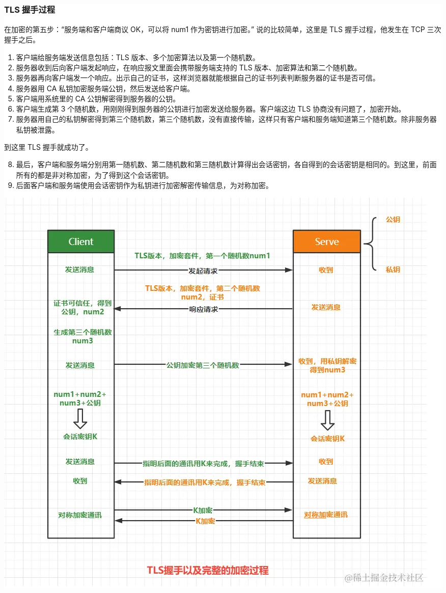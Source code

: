 ### TLS 握手过程

在加密的第五步：“服务端和客户端商议 OK，可以将 num1 作为密钥进行加密。” 说的比较简单，这里是 TLS 握手过程，他发生在 TCP 三次握手之后。

1.  客户端给服务端发送信息包括：TLS 版本、多个加密算法以及第一个随机数。
2.  服务器收到后向客户端发起响应，在响应报文里面会携带服务端支持的 TLS 版本、加密算法和第二个随机数。
3.  服务器再向客户端发一个响应。出示自己的证书，这样浏览器就能根据自己的证书列表判断服务器的证书是否可信。
4.  服务器用 CA 私钥加密服务端公钥，然后发送给客户端。
5.  客户端用系统里的 CA 公钥解密得到服务器的公钥。
6.  客户端生成第 3 个随机数，用刚刚得到服务器的公钥进行加密发送给服务器。客户端这边 TLS 协商没有问题了，加密开始。
7.  服务器用自己的私钥解密得到第三个随机数，第三个随机数，没有直接传输，这样只有客户端和服务端知道第三个随机数。除非服务器私钥被泄露。

到这里 TLS 握手就成功了。

8.  最后，客户端和服务端分别用第一随机数、第二随机数和第三随机数计算得出会话密钥，各自得到的会话密钥是相同的。到这里，前面所有的都是非对称加密，为了得到这个会话密钥。
9.  后面客户端和服务端使用会话密钥作为私钥进行加密解密传输信息，为对称加密。

![](./static/1caa263e6cfa47ec853a88dfbc1b7086~tplv-k3u1fbpfcp-jj-mark-3024-0-0-0-q75.png#?w=830&h=762&s=77844&e=png&b=fdfdfd)
